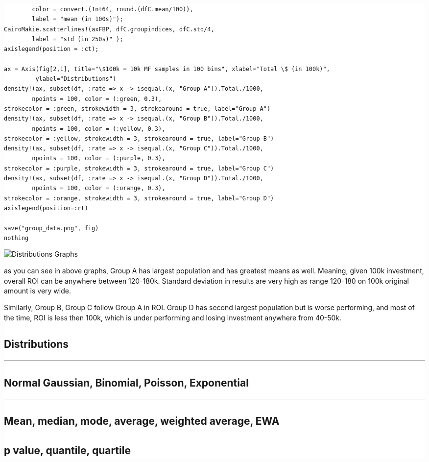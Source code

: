 ```@eval
        color = convert.(Int64, round.(dfC.mean/100)),
        label = "mean (in 100s)");
CairoMakie.scatterlines!(axFBP, dfC.groupindices, dfC.std/4,
        label = "std (in 250s)" );
axislegend(position = :ct);

ax = Axis(fig[2,1], title="\$100k = 10k MF samples in 100 bins", xlabel="Total \$ (in 100k)",
         ylabel="Distributions")
density!(ax, subset(df, :rate => x -> isequal.(x, "Group A")).Total./1000,
        npoints = 100, color = (:green, 0.3),
strokecolor = :green, strokewidth = 3, strokearound = true, label="Group A")
density!(ax, subset(df, :rate => x -> isequal.(x, "Group B")).Total./1000,
        npoints = 100, color = (:yellow, 0.3),
strokecolor = :yellow, strokewidth = 3, strokearound = true, label="Group B")
density!(ax, subset(df, :rate => x -> isequal.(x, "Group C")).Total./1000,
        npoints = 100, color = (:purple, 0.3),
strokecolor = :purple, strokewidth = 3, strokearound = true, label="Group C")
density!(ax, subset(df, :rate => x -> isequal.(x, "Group D")).Total./1000,
        npoints = 100, color = (:orange, 0.3),
strokecolor = :orange, strokewidth = 3, strokearound = true, label="Group D")
axislegend(position=:rt)

save("group_data.png", fig)
nothing
```

![Distributions Graphs](group_data.png)

as you can see in above graphs, Group A has largest population and has greatest means as well. Meaning, given 100k investment, overall ROI can be anywhere between 120-180k. Standard deviation in results are very high as range 120-180 on 100k original amount is very wide.

Similarly, Group B, Group C follow Group A in ROI.
Group D has second largest population but is worse performing, and most of the time, ROI is less then 100k, which is under performing and losing investment anywhere from 40-50k.



## Distributions

---

## Normal Gaussian, Binomial, Poisson, Exponential

---

## Mean, median, mode, average, weighted average, EWA

## p value, quantile, quartile
